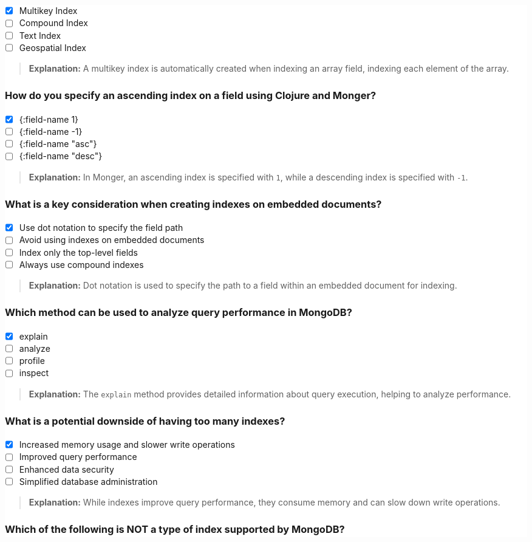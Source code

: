 - [x] Multikey Index
- [ ] Compound Index
- [ ] Text Index
- [ ] Geospatial Index

> **Explanation:** A multikey index is automatically created when indexing an array field, indexing each element of the array.

### How do you specify an ascending index on a field using Clojure and Monger?

- [x] {:field-name 1}
- [ ] {:field-name -1}
- [ ] {:field-name "asc"}
- [ ] {:field-name "desc"}

> **Explanation:** In Monger, an ascending index is specified with `1`, while a descending index is specified with `-1`.

### What is a key consideration when creating indexes on embedded documents?

- [x] Use dot notation to specify the field path
- [ ] Avoid using indexes on embedded documents
- [ ] Index only the top-level fields
- [ ] Always use compound indexes

> **Explanation:** Dot notation is used to specify the path to a field within an embedded document for indexing.

### Which method can be used to analyze query performance in MongoDB?

- [x] explain
- [ ] analyze
- [ ] profile
- [ ] inspect

> **Explanation:** The `explain` method provides detailed information about query execution, helping to analyze performance.

### What is a potential downside of having too many indexes?

- [x] Increased memory usage and slower write operations
- [ ] Improved query performance
- [ ] Enhanced data security
- [ ] Simplified database administration

> **Explanation:** While indexes improve query performance, they consume memory and can slow down write operations.

### Which of the following is NOT a type of index supported by MongoDB?
